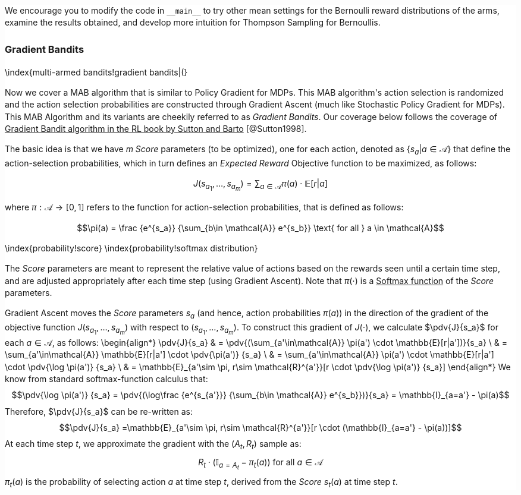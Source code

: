 We encourage you to modify the code in `__main__` to try other mean settings for the Bernoulli reward distributions of the arms, examine the results obtained, and develop more intuition for Thompson Sampling for Bernoullis.

### Gradient Bandits

\index{multi-armed bandits!gradient bandits|(}

Now we cover a MAB algorithm that is similar to Policy Gradient for MDPs. This MAB algorithm's action selection is randomized and the action selection probabilities are constructed through Gradient Ascent (much like Stochastic Policy Gradient for MDPs). This MAB Algorithm and its variants are cheekily referred to as *Gradient Bandits*. Our coverage below follows the coverage of [Gradient Bandit algorithm in the RL book by Sutton and Barto](http://incompleteideas.net/book/the-book-2nd.html) [@Sutton1998].

The basic idea is that we have $m$ *Score* parameters (to be optimized), one for each action, denoted as $\{s_a|a \in \mathcal{A}\}$ that define the action-selection probabilities, which in turn defines an *Expected Reward* Objective function to be maximized, as follows:

$$J(s_{a_1}, \ldots, s_{a_m}) = \sum_{a\in\mathcal{A}} \pi(a) \cdot \mathbb{E}[r|a]$$

where $\pi: \mathcal{A} \rightarrow [0, 1]$ refers to the function for action-selection probabilities, that is defined as follows:

$$\pi(a) = \frac {e^{s_a}} {\sum_{b\in \mathcal{A}} e^{s_b}} \text{ for all } a \in \mathcal{A}$$

\index{probability!score}
\index{probability!softmax distribution}

The *Score* parameters are meant to represent the relative value of actions based on the rewards seen until a certain time step, and are adjusted appropriately after each time step (using Gradient Ascent). Note that $\pi(\cdot)$ is a [Softmax function](https://en.wikipedia.org/wiki/Softmax_function) of the *Score* parameters.

Gradient Ascent moves the *Score* parameters $s_a$ (and hence, action probabilities $\pi(a)$) in the direction of the gradient of the objective function $J(s_{a_1}, \ldots, s_{a_m})$ with respect to $(s_{a_1}, \ldots, s_{a_m})$. To construct this gradient of $J(\cdot)$, we calculate $\pdv{J}{s_a}$ for each $a\in \mathcal{A}$, as follows:
\begin{align*}
\pdv{J}{s_a} & = \pdv{(\sum_{a'\in\mathcal{A}} \pi(a') \cdot \mathbb{E}[r|a'])}{s_a} \\
 & = \sum_{a'\in\mathcal{A}} \mathbb{E}[r|a'] \cdot \pdv{\pi(a')} {s_a} \\
 & = \sum_{a'\in\mathcal{A}} \pi(a') \cdot \mathbb{E}[r|a'] \cdot \pdv{\log \pi(a')} {s_a} \\
 & = \mathbb{E}_{a'\sim \pi, r\sim \mathcal{R}^{a'}}[r \cdot \pdv{\log \pi(a')} {s_a}]
\end{align*}
We know from standard softmax-function calculus that:
$$\pdv{\log \pi(a')} {s_a} = \pdv{(\log\frac {e^{s_{a'}}} {\sum_{b\in \mathcal{A}} e^{s_b}})}{s_a} = \mathbb{I}_{a=a'} - \pi(a)$$
Therefore, $\pdv{J}{s_a}$ can be re-written as:
$$\pdv{J}{s_a} =\mathbb{E}_{a'\sim \pi, r\sim \mathcal{R}^{a'}}[r \cdot  (\mathbb{I}_{a=a'} - \pi(a))]$$
At each time step $t$, we approximate the gradient with the $(A_t, R_t)$ sample as:
$$R_t \cdot (\mathbb{I}_{a=A_t} - \pi_t(a)) \text{ for all } a \in \mathcal{A}$$
$\pi_t(a)$ is the probability of selecting action $a$ at time step $t$, derived from the *Score* $s_t(a)$ at time step $t$.
